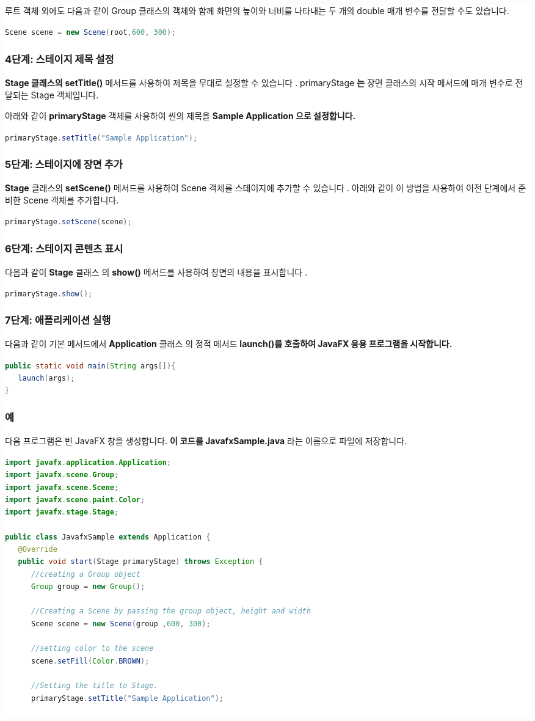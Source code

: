 루트 객체 외에도 다음과 같이 Group 클래스의 객체와 함께 화면의 높이와 너비를 나타내는 두 개의 double 매개 변수를 전달할 수도 있습니다.

```java
Scene scene = new Scene(root,600, 300);
```

### 4단계: 스테이지 제목 설정

**Stage 클래스의** **setTitle()** 메서드를 사용하여 제목을 무대로 설정할 수 있습니다 . primaryStage **는** 장면 클래스의 시작 메서드에 매개 변수로 전달되는 Stage 객체입니다.

아래와 같이 **primaryStage** 객체를 사용하여 씬의 제목을 **Sample Application 으로 설정합니다.**

```java
primaryStage.setTitle("Sample Application");
```

### 5단계: 스테이지에 장면 추가

**Stage** 클래스의 **setScene()** 메서드를 사용하여 Scene 객체를 스테이지에 추가할 수 있습니다 . 아래와 같이 이 방법을 사용하여 이전 단계에서 준비한 Scene 객체를 추가합니다.

```java
primaryStage.setScene(scene);
```

### 6단계: 스테이지 콘텐츠 표시

다음과 같이 **Stage** 클래스 의 **show()** 메서드를 사용하여 장면의 내용을 표시합니다 .

```java
primaryStage.show();
```

### 7단계: 애플리케이션 실행

다음과 같이 기본 메서드에서 **Application** 클래스 의 정적 메서드 **launch()를 호출하여 JavaFX 응용 프로그램을 시작합니다.**

```java
public static void main(String args[]){   
   launch(args);      
}  
```

### 예

다음 프로그램은 빈 JavaFX 창을 생성합니다. **이 코드를 JavafxSample.java** 라는 이름으로 파일에 저장합니다.

```java
import javafx.application.Application; 
import javafx.scene.Group; 
import javafx.scene.Scene; 
import javafx.scene.paint.Color; 
import javafx.stage.Stage;  

public class JavafxSample extends Application { 
   @Override     
   public void start(Stage primaryStage) throws Exception {            
      //creating a Group object 
      Group group = new Group(); 
       
      //Creating a Scene by passing the group object, height and width   
      Scene scene = new Scene(group ,600, 300); 
      
      //setting color to the scene 
      scene.setFill(Color.BROWN);  
      
      //Setting the title to Stage. 
      primaryStage.setTitle("Sample Application"); 
   
```